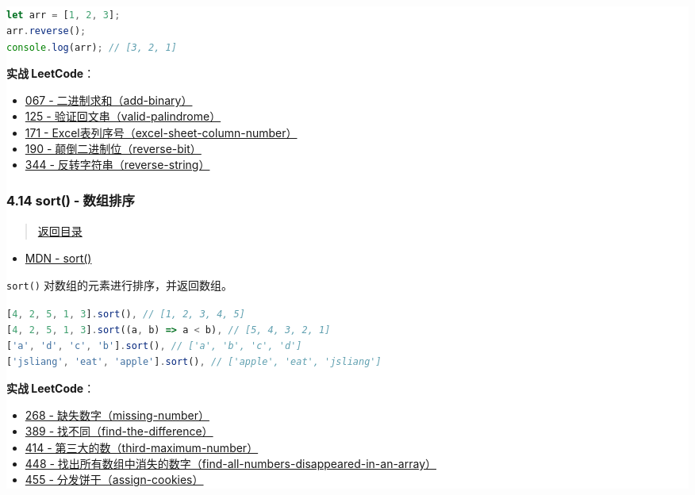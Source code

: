 ```js
let arr = [1, 2, 3];
arr.reverse();
console.log(arr); // [3, 2, 1]
```

**实战 LeetCode**：

* [067 - 二进制求和（add-binary）](https://github.com/LiangJunrong/document-library/blob/master/other-library/LeetCode/easy/067-%E4%BA%8C%E8%BF%9B%E5%88%B6%E6%B1%82%E5%92%8C%EF%BC%88add-binary%EF%BC%89.md)
* [125 - 验证回文串（valid-palindrome）](https://github.com/LiangJunrong/document-library/blob/master/other-library/LeetCode/easy/125-%E9%AA%8C%E8%AF%81%E5%9B%9E%E6%96%87%E4%B8%B2%EF%BC%88valid-palindrome%EF%BC%89.md)
* [171 - Excel表列序号（excel-sheet-column-number）](https://github.com/LiangJunrong/document-library/blob/master/other-library/LeetCode/easy/171-Excel%E8%A1%A8%E5%88%97%E5%BA%8F%E5%8F%B7%EF%BC%88excel-sheet-column-number%EF%BC%89.md)
* [190 - 颠倒二进制位（reverse-bit）](https://github.com/LiangJunrong/document-library/blob/master/other-library/LeetCode/easy/190-%E9%A2%A0%E5%80%92%E4%BA%8C%E8%BF%9B%E5%88%B6%E4%BD%8D%EF%BC%88reverse-bit%EF%BC%89.md)
* [344 - 反转字符串（reverse-string）](https://github.com/LiangJunrong/document-library/blob/master/other-library/LeetCode/easy/344-%E5%8F%8D%E8%BD%AC%E5%AD%97%E7%AC%A6%E4%B8%B2%EF%BC%88reverse-string%EF%BC%89.md)

### <a name="chapter-four-fourteen" id="chapter-four-fourteen">4.14 sort() - 数组排序</a>

> [返回目录](#chapter-one)

* [MDN - sort()](https://developer.mozilla.org/zh-CN/docs/Web/JavaScript/Reference/Global_Objects/Array/sort)

`sort()` 对数组的元素进行排序，并返回数组。

```js
[4, 2, 5, 1, 3].sort(), // [1, 2, 3, 4, 5]
[4, 2, 5, 1, 3].sort((a, b) => a < b), // [5, 4, 3, 2, 1]
['a', 'd', 'c', 'b'].sort(), // ['a', 'b', 'c', 'd']
['jsliang', 'eat', 'apple'].sort(), // ['apple', 'eat', 'jsliang']
```

**实战 LeetCode**：

* [268 - 缺失数字（missing-number）](https://github.com/LiangJunrong/document-library/blob/master/other-library/LeetCode/easy/268-%E7%BC%BA%E5%A4%B1%E6%95%B0%E5%AD%97%EF%BC%88missing-number%EF%BC%89.md)
* [389 - 找不同（find-the-difference）](https://github.com/LiangJunrong/document-library/blob/master/other-library/LeetCode/easy/389-%E6%89%BE%E4%B8%8D%E5%90%8C%EF%BC%88find-the-difference%EF%BC%89.md)
* [414 - 第三大的数（third-maximum-number）](https://github.com/LiangJunrong/document-library/blob/master/other-library/LeetCode/easy/414-%E7%AC%AC%E4%B8%89%E5%A4%A7%E7%9A%84%E6%95%B0%EF%BC%88third-maximum-number%EF%BC%89.md)
* [448 - 找出所有数组中消失的数字（find-all-numbers-disappeared-in-an-array）](https://github.com/LiangJunrong/document-library/blob/master/other-library/LeetCode/easy/448-%E6%89%BE%E5%87%BA%E6%89%80%E6%9C%89%E6%95%B0%E7%BB%84%E4%B8%AD%E6%B6%88%E5%A4%B1%E7%9A%84%E6%95%B0%E5%AD%97%EF%BC%88find-all-numbers-disappeared-in-an-array%EF%BC%89.md)
* [455 - 分发饼干（assign-cookies）](https://github.com/LiangJunrong/document-library/blob/master/other-library/LeetCode/easy/455-%E5%88%86%E5%8F%91%E9%A5%BC%E5%B9%B2%EF%BC%88assign-cookies%EF%BC%89.md)
